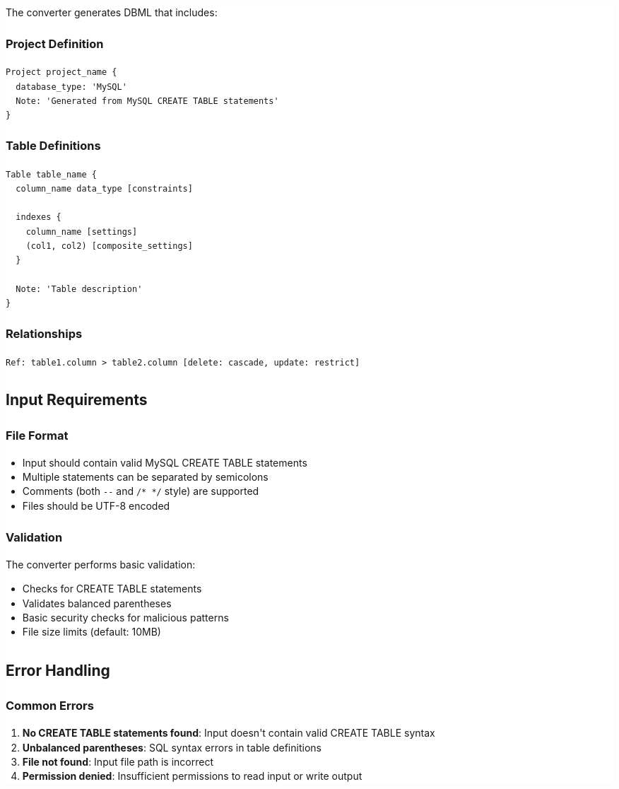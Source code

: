 The converter generates DBML that includes:

### Project Definition
```dbml
Project project_name {
  database_type: 'MySQL'
  Note: 'Generated from MySQL CREATE TABLE statements'
}
```

### Table Definitions
```dbml
Table table_name {
  column_name data_type [constraints]
  
  indexes {
    column_name [settings]
    (col1, col2) [composite_settings]
  }
  
  Note: 'Table description'
}
```

### Relationships
```dbml
Ref: table1.column > table2.column [delete: cascade, update: restrict]
```

## Input Requirements

### File Format
- Input should contain valid MySQL CREATE TABLE statements
- Multiple statements can be separated by semicolons
- Comments (both `--` and `/* */` style) are supported
- Files should be UTF-8 encoded

### Validation
The converter performs basic validation:
- Checks for CREATE TABLE statements
- Validates balanced parentheses
- Basic security checks for malicious patterns
- File size limits (default: 10MB)

## Error Handling

### Common Errors
1. **No CREATE TABLE statements found**: Input doesn't contain valid CREATE TABLE syntax
2. **Unbalanced parentheses**: SQL syntax errors in table definitions
3. **File not found**: Input file path is incorrect
4. **Permission denied**: Insufficient permissions to read input or write output
